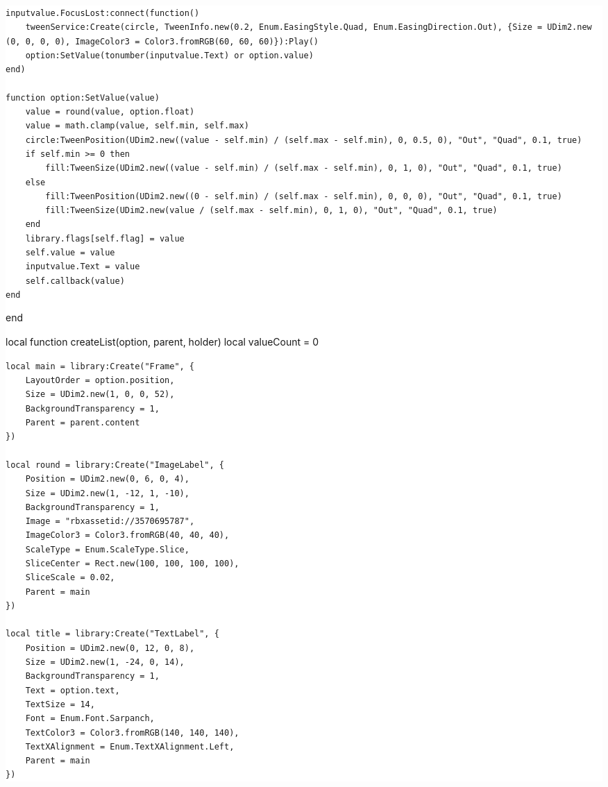 	inputvalue.FocusLost:connect(function()
		tweenService:Create(circle, TweenInfo.new(0.2, Enum.EasingStyle.Quad, Enum.EasingDirection.Out), {Size = UDim2.new(0, 0, 0, 0), ImageColor3 = Color3.fromRGB(60, 60, 60)}):Play()
		option:SetValue(tonumber(inputvalue.Text) or option.value)
	end)

	function option:SetValue(value)
		value = round(value, option.float)
		value = math.clamp(value, self.min, self.max)
		circle:TweenPosition(UDim2.new((value - self.min) / (self.max - self.min), 0, 0.5, 0), "Out", "Quad", 0.1, true)
		if self.min >= 0 then
			fill:TweenSize(UDim2.new((value - self.min) / (self.max - self.min), 0, 1, 0), "Out", "Quad", 0.1, true)
		else
			fill:TweenPosition(UDim2.new((0 - self.min) / (self.max - self.min), 0, 0, 0), "Out", "Quad", 0.1, true)
			fill:TweenSize(UDim2.new(value / (self.max - self.min), 0, 1, 0), "Out", "Quad", 0.1, true)
		end
		library.flags[self.flag] = value
		self.value = value
		inputvalue.Text = value
		self.callback(value)
	end
end

local function createList(option, parent, holder)
	local valueCount = 0

	local main = library:Create("Frame", {
		LayoutOrder = option.position,
		Size = UDim2.new(1, 0, 0, 52),
		BackgroundTransparency = 1,
		Parent = parent.content
	})

	local round = library:Create("ImageLabel", {
		Position = UDim2.new(0, 6, 0, 4),
		Size = UDim2.new(1, -12, 1, -10),
		BackgroundTransparency = 1,
		Image = "rbxassetid://3570695787",
		ImageColor3 = Color3.fromRGB(40, 40, 40),
		ScaleType = Enum.ScaleType.Slice,
		SliceCenter = Rect.new(100, 100, 100, 100),
		SliceScale = 0.02,
		Parent = main
	})

	local title = library:Create("TextLabel", {
		Position = UDim2.new(0, 12, 0, 8),
		Size = UDim2.new(1, -24, 0, 14),
		BackgroundTransparency = 1,
		Text = option.text,
		TextSize = 14,
		Font = Enum.Font.Sarpanch,
		TextColor3 = Color3.fromRGB(140, 140, 140),
		TextXAlignment = Enum.TextXAlignment.Left,
		Parent = main
	})
